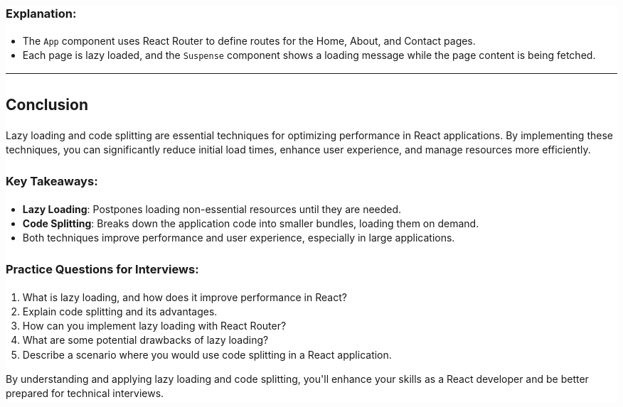 
### Explanation:

- The `App` component uses React Router to define routes for the Home, About, and Contact pages.
- Each page is lazy loaded, and the `Suspense` component shows a loading message while the page content is being fetched.

---

## **Conclusion**

Lazy loading and code splitting are essential techniques for optimizing performance in React applications. By implementing these techniques, you can significantly reduce initial load times, enhance user experience, and manage resources more efficiently.

### Key Takeaways:

- **Lazy Loading**: Postpones loading non-essential resources until they are needed.
- **Code Splitting**: Breaks down the application code into smaller bundles, loading them on demand.
- Both techniques improve performance and user experience, especially in large applications.

### Practice Questions for Interviews:

1. What is lazy loading, and how does it improve performance in React?
2. Explain code splitting and its advantages.
3. How can you implement lazy loading with React Router?
4. What are some potential drawbacks of lazy loading?
5. Describe a scenario where you would use code splitting in a React application.

By understanding and applying lazy loading and code splitting, you'll enhance your skills as a React developer and be better prepared for technical interviews.

